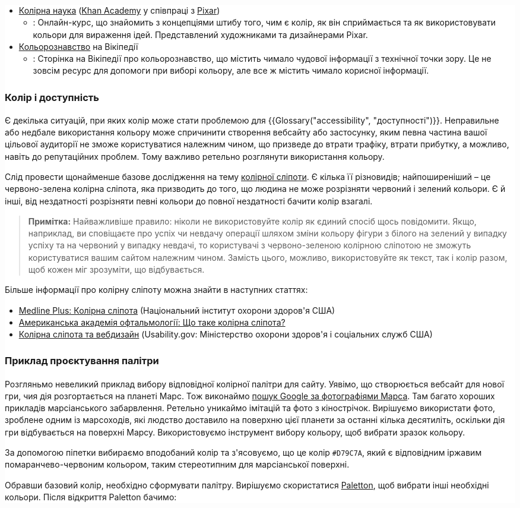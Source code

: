 - [Колірна наука](https://www.khanacademy.org/computing/pixar/color) ([Khan Academy](https://www.khanacademy.org/) у співпраці з [Pixar](https://www.pixar.com/))
  - : Онлайн-курс, що знайомить з концепціями штибу того, чим є колір, як він сприймається та як використовувати кольори для вираження ідей. Представлений художниками та дизайнерами Pixar.
- [Кольорознавство](https://uk.wikipedia.org/wiki/%D0%9A%D0%BE%D0%BB%D1%8C%D0%BE%D1%80%D0%BE%D0%B7%D0%BD%D0%B0%D0%B2%D1%81%D1%82%D0%B2%D0%BE) на Вікіпедії
  - : Сторінка на Вікіпедії про кольорознавство, що містить чимало чудової інформації з технічної точки зору. Це не зовсім ресурс для допомоги при виборі кольору, але все ж містить чимало корисної інформації.

### Колір і доступність

Є декілька ситуацій, при яких колір може стати проблемою для {{Glossary("accessibility", "доступності")}}. Неправильне або недбале використання кольору може спричинити створення вебсайту або застосунку, яким певна частина вашої цільової аудиторії не зможе користуватися належним чином, що призведе до втрати трафіку, втрати прибутку, а можливо, навіть до репутаційних проблем. Тому важливо ретельно розглянути використання кольору.

Слід провести щонайменше базове дослідження на тему [колірної сліпоти](https://uk.wikipedia.org/wiki/%D0%94%D0%B0%D0%BB%D1%8C%D1%82%D0%BE%D0%BD%D1%96%D0%B7%D0%BC). Є кілька її різновидів; найпоширеніший – це червоно-зелена колірна сліпота, яка призводить до того, що людина не може розрізняти червоний і зелений кольори. Є й інші, від нездатності розрізняти певні кольори до повної нездатності бачити колір взагалі.

> **Примітка:** Найважливіше правило: ніколи не використовуйте колір як єдиний спосіб щось повідомити. Якщо, наприклад, ви сповіщаєте про успіх чи невдачу операції шляхом зміни кольору фігури з білого на зелений у випадку успіху та на червоний у випадку невдачі, то користувачі з червоно-зеленою колірною сліпотою не зможуть користуватися вашим сайтом належним чином. Замість цього, можливо, використовуйте як текст, так і колір разом, щоб кожен міг зрозуміти, що відбувається.

Більше інформації про колірну сліпоту можна знайти в наступних статтях:

- [Medline Plus: Колірна сліпота](https://medlineplus.gov/colorblindness.html) (Національний інститут охорони здоров'я США)
- [Американська академія офтальмології: Що таке колірна сліпота?](https://www.aao.org/eye-health/diseases/what-is-color-blindness)
- [Колірна сліпота та вебдизайн](https://www.usability.gov/get-involved/blog/2010/02/color-blindness.html) (Usability.gov: Міністерство охорони здоров'я і соціальних служб США)

### Приклад проєктування палітри

Розгляньмо невеликий приклад вибору відповідної колірної палітри для сайту. Уявімо, що створюється вебсайт для нової гри, чия дія розгортається на планеті Марс. Тож виконаймо [пошук Google за фотографіями Марса](<https://www.google.com/search?q=%D0%9C%D0%B0%D1%80%D1%81&tbm=isch&lr=(-lang_ru)>). Там багато хороших прикладів марсіанського забарвлення. Ретельно уникаймо імітацій та фото з кінострічок. Вирішуємо використати фото, зроблене одним із марсоходів, які людство доставило на поверхню цієї планети за останні кілька десятиліть, оскільки дія гри відбувається на поверхні Марсу. Використовуємо інструмент вибору кольору, щоб вибрати зразок кольору.

За допомогою піпетки вибираємо вподобаний колір та з'ясовуємо, що це колір `#D79C7A`, який є відповідним іржавим помаранчево-червоним кольором, таким стереотипним для марсіанської поверхні.

Обравши базовий колір, необхідно сформувати палітру. Вирішуємо скористатися [Paletton](https://www.paletton.com/), щоб вибрати інші необхідні кольори. Після відкриття Paletton бачимо:
